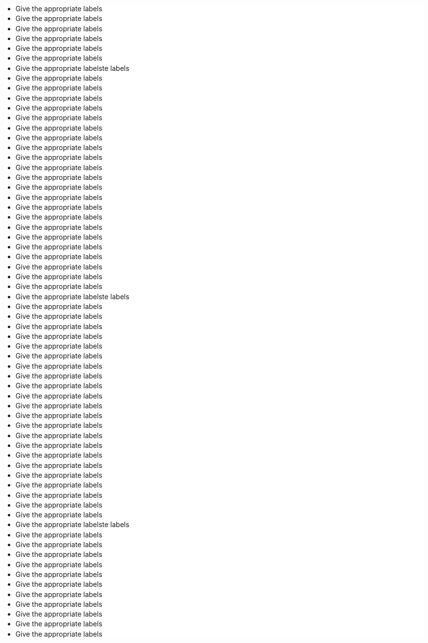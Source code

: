 * Give the appropriate labels
* Give the appropriate labels
* Give the appropriate labels
* Give the appropriate labels
* Give the appropriate labels
* Give the appropriate labels
* Give the appropriate labelste labels
* Give the appropriate labels
* Give the appropriate labels
* Give the appropriate labels
* Give the appropriate labels
* Give the appropriate labels
* Give the appropriate labels
* Give the appropriate labels
* Give the appropriate labels
* Give the appropriate labels
* Give the appropriate labels
* Give the appropriate labels
* Give the appropriate labels
* Give the appropriate labels
* Give the appropriate labels
* Give the appropriate labels
* Give the appropriate labels
* Give the appropriate labels
* Give the appropriate labels
* Give the appropriate labels
* Give the appropriate labels
* Give the appropriate labels
* Give the appropriate labels
* Give the appropriate labelste labels
* Give the appropriate labels
* Give the appropriate labels
* Give the appropriate labels
* Give the appropriate labels
* Give the appropriate labels
* Give the appropriate labels
* Give the appropriate labels
* Give the appropriate labels
* Give the appropriate labels
* Give the appropriate labels
* Give the appropriate labels
* Give the appropriate labels
* Give the appropriate labels
* Give the appropriate labels
* Give the appropriate labels
* Give the appropriate labels
* Give the appropriate labels
* Give the appropriate labels
* Give the appropriate labels
* Give the appropriate labels
* Give the appropriate labels
* Give the appropriate labels
* Give the appropriate labelste labels
* Give the appropriate labels
* Give the appropriate labels
* Give the appropriate labels
* Give the appropriate labels
* Give the appropriate labels
* Give the appropriate labels
* Give the appropriate labels
* Give the appropriate labels
* Give the appropriate labels
* Give the appropriate labels
* Give the appropriate labels